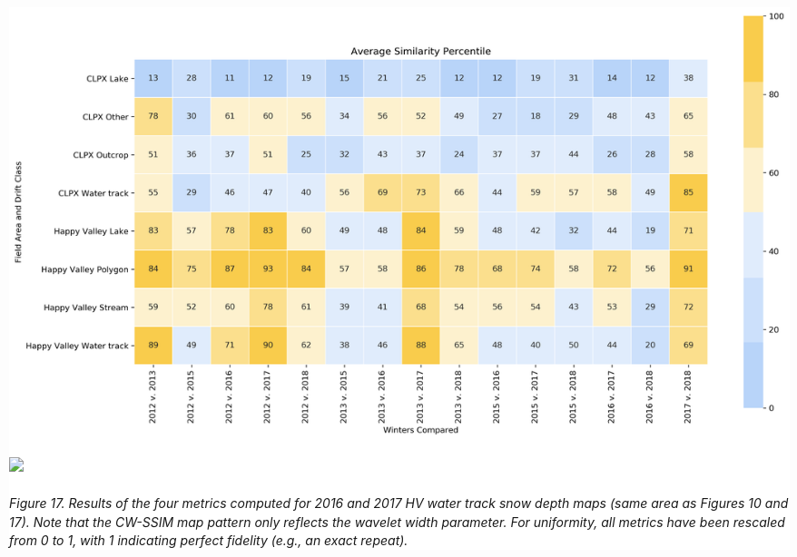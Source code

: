 ![](../figs/pngs/similarity_heatmap.png)

![](../figs/pngs/hv_watertrack_iqa_2016_2017.png)
###### *Figure 17. Results of the four metrics computed for 2016 and 2017 HV water track snow depth maps (same area as Figures 10 and 17). Note that the CW-SSIM map pattern only reflects the wavelet width parameter. For uniformity, all metrics have been rescaled from 0 to 1, with 1 indicating perfect fidelity (e.g., an exact repeat).*


